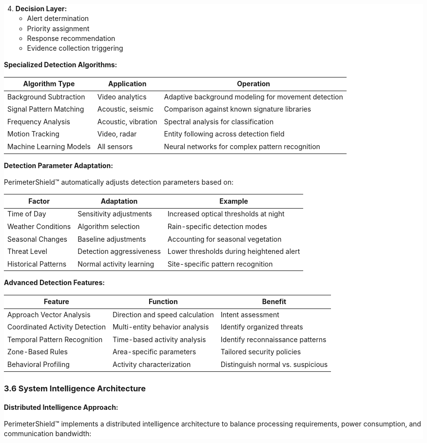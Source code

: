 4. **Decision Layer:**
   - Alert determination
   - Priority assignment
   - Response recommendation
   - Evidence collection triggering

**Specialized Detection Algorithms:**

| Algorithm Type | Application | Operation |
|----------------|-------------|-----------|
| Background Subtraction | Video analytics | Adaptive background modeling for movement detection |
| Signal Pattern Matching | Acoustic, seismic | Comparison against known signature libraries |
| Frequency Analysis | Acoustic, vibration | Spectral analysis for classification |
| Motion Tracking | Video, radar | Entity following across detection field |
| Machine Learning Models | All sensors | Neural networks for complex pattern recognition |

**Detection Parameter Adaptation:**

PerimeterShield™ automatically adjusts detection parameters based on:

| Factor | Adaptation | Example |
|--------|------------|---------|
| Time of Day | Sensitivity adjustments | Increased optical thresholds at night |
| Weather Conditions | Algorithm selection | Rain-specific detection modes |
| Seasonal Changes | Baseline adjustments | Accounting for seasonal vegetation |
| Threat Level | Detection aggressiveness | Lower thresholds during heightened alert |
| Historical Patterns | Normal activity learning | Site-specific pattern recognition |

**Advanced Detection Features:**

| Feature | Function | Benefit |
|---------|----------|---------|
| Approach Vector Analysis | Direction and speed calculation | Intent assessment |
| Coordinated Activity Detection | Multi-entity behavior analysis | Identify organized threats |
| Temporal Pattern Recognition | Time-based activity analysis | Identify reconnaissance patterns |
| Zone-Based Rules | Area-specific parameters | Tailored security policies |
| Behavioral Profiling | Activity characterization | Distinguish normal vs. suspicious |

### 3.6 System Intelligence Architecture

**Distributed Intelligence Approach:**

PerimeterShield™ implements a distributed intelligence architecture to balance processing requirements, power consumption, and communication bandwidth:
